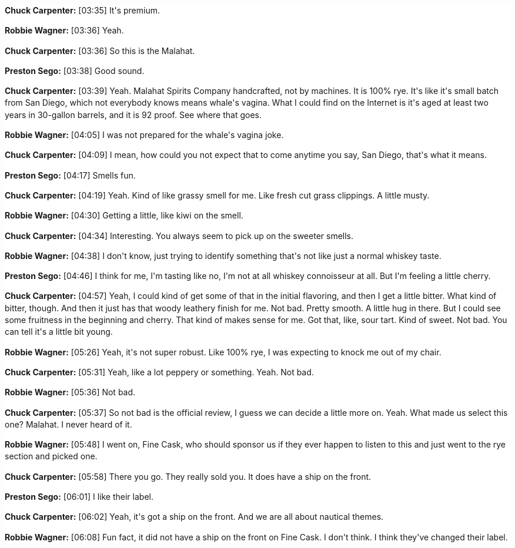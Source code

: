 **Chuck Carpenter:** [03:35] It's premium.

**Robbie Wagner:** [03:36] Yeah.

**Chuck Carpenter:** [03:36] So this is the Malahat.

**Preston Sego:** [03:38] Good sound.

**Chuck Carpenter:** [03:39] Yeah. Malahat Spirits Company handcrafted, not by machines. It is 100% rye. It's like it's small batch from San Diego, which not everybody knows means whale's vagina. What I could find on the Internet is it's aged at least two years in 30-gallon barrels, and it is 92 proof. See where that goes.

**Robbie Wagner:** [04:05] I was not prepared for the whale's vagina joke.

**Chuck Carpenter:** [04:09] I mean, how could you not expect that to come anytime you say, San Diego, that's what it means.

**Preston Sego:** [04:17] Smells fun.

**Chuck Carpenter:** [04:19] Yeah. Kind of like grassy smell for me. Like fresh cut grass clippings. A little musty.

**Robbie Wagner:** [04:30] Getting a little, like kiwi on the smell.

**Chuck Carpenter:** [04:34] Interesting. You always seem to pick up on the sweeter smells.

**Robbie Wagner:** [04:38] I don't know, just trying to identify something that's not like just a normal whiskey taste.

**Preston Sego:** [04:46] I think for me, I'm tasting like no, I'm not at all whiskey connoisseur at all. But I'm feeling a little cherry.

**Chuck Carpenter:** [04:57] Yeah, I could kind of get some of that in the initial flavoring, and then I get a little bitter. What kind of bitter, though. And then it just has that woody leathery finish for me. Not bad. Pretty smooth. A little hug in there. But I could see some fruitness in the beginning and cherry. That kind of makes sense for me. Got that, like, sour tart. Kind of sweet. Not bad. You can tell it's a little bit young.

**Robbie Wagner:** [05:26] Yeah, it's not super robust. Like 100% rye, I was expecting to knock me out of my chair.

**Chuck Carpenter:** [05:31] Yeah, like a lot peppery or something. Yeah. Not bad.

**Robbie Wagner:** [05:36] Not bad.

**Chuck Carpenter:** [05:37] So not bad is the official review, I guess we can decide a little more on. Yeah. What made us select this one? Malahat. I never heard of it.

**Robbie Wagner:** [05:48] I went on, Fine Cask, who should sponsor us if they ever happen to listen to this and just went to the rye section and picked one.

**Chuck Carpenter:** [05:58] There you go. They really sold you. It does have a ship on the front.

**Preston Sego:** [06:01] I like their label.

**Chuck Carpenter:** [06:02] Yeah, it's got a ship on the front. And we are all about nautical themes.

**Robbie Wagner:** [06:08] Fun fact, it did not have a ship on the front on Fine Cask. I don't think. I think they've changed their label.
